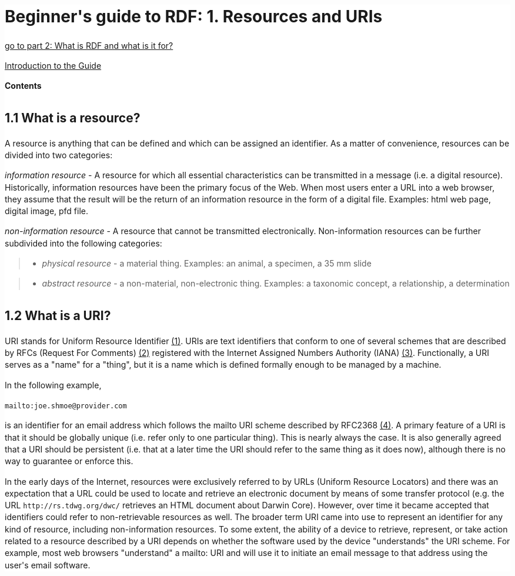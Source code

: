 # Beginner's guide to RDF: 1. Resources and URIs #

[go to part 2: What is RDF and what is it for?](Beginners2WhatIsRDF.md)

[Introduction to the Guide](Beginners.md)

**Contents**



## 1.1  What is a resource? ##

A resource is anything that can be defined and which can be assigned an identifier.  As a matter of convenience, resources can be divided into two categories:

_information resource_ - A resource for which all essential characteristics can be transmitted in a message (i.e. a digital resource).  Historically, information resources have been the primary focus of the Web.  When most users enter a URL into a web browser, they assume that the result will be the return of an information resource in the form of a digital file.  Examples: html web page, digital image, pfd file.

_non-information resource_ - A resource that cannot be transmitted electronically.  Non-information resources can be further subdivided into the following categories:
> - _physical resource_ - a material thing.  Examples: an animal, a specimen, a 35 mm slide

> - _abstract resource_ - a non-material, non-electronic thing.  Examples: a taxonomic concept, a relationship, a determination

## 1.2  What is a URI? ##

URI stands for Uniform Resource Identifier [(1)](#1._RFC_3986.__Uniform_Resource_Identifier_(URI):_Generic_Syntax.md).  URIs are text identifiers that conform to one of several schemes that are described by RFCs (Request For Comments) [(2)](#2._An_RFC_is_not_actually_a_request_for_comments..md) registered with the Internet Assigned Numbers Authority (IANA) [(3)](#3._RFC_4395.__Guidelines_and_Registration_Procedures_for_New_URI.md).  Functionally, a URI serves as a "name" for a "thing", but it is a name which is defined formally enough to be managed by a machine.

In the following example,
```
mailto:joe.shmoe@provider.com
```
is an identifier for an email address which follows the mailto URI scheme described by RFC2368 [(4)](#4._RFC_2368.__The_mailto_URL_scheme.md).  A primary feature of a URI is that it should be globally unique (i.e. refer only to one particular thing).  This is nearly always the case.  It is also generally agreed that a URI should be persistent (i.e. that at a later time the URI should refer to the same thing as it does now), although there is no way to guarantee or enforce this.

In the early days of the Internet, resources were exclusively referred to by URLs (Uniform Resource Locators) and there was an expectation that a URL could be used to locate and retrieve an electronic document by means of some transfer protocol (e.g. the URL `http://rs.tdwg.org/dwc/` retrieves an HTML document about Darwin Core).  However, over time it became accepted that identifiers could refer to non-retrievable resources as well.  The broader term URI came into use to represent an identifier for any kind of resource, including non-information resources.  To some extent, the ability of a device to retrieve, represent, or take action related to a resource described by a URI depends on whether the software used by the device "understands" the URI scheme.  For example, most web browsers "understand" a mailto: URI and will use it to initiate an email message to that address using the user's email software.
